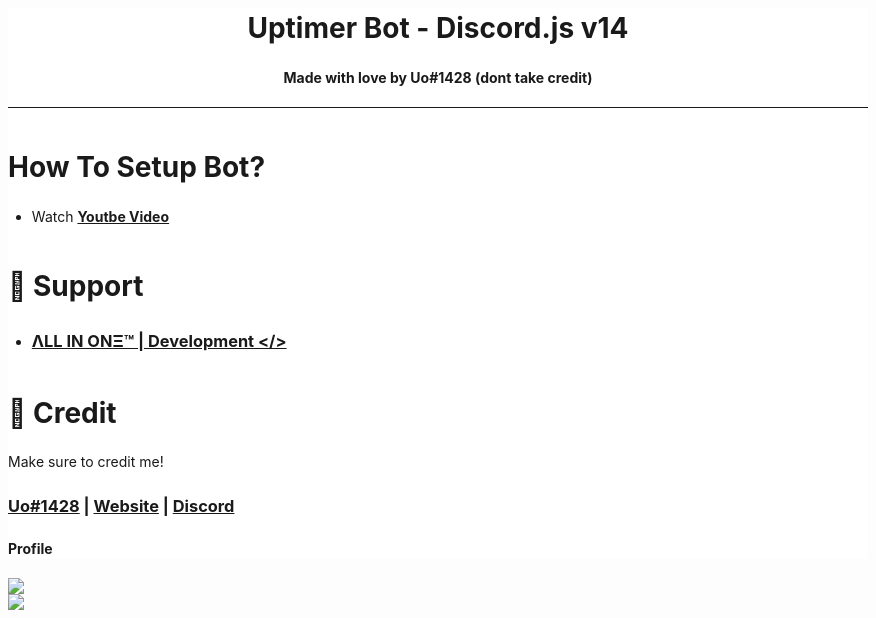 <h1 align="center">
   Uptimer Bot - Discord.js v14
</h1>
<h4 align="center">Made with love by Uo#1428 (dont take credit)</h4>

---------
# How To Setup Bot?
- Watch [**Youtbe Video**](https://youtu.be/iTNYbFOMmNA)
# 💖 Support
- ### [ΛLL IN ONΞ™ | Development </>](https://discord.gg/uoaio)
# 💝 Credit
Make sure to credit me!
### [Uo#1428](https://discord.com/users/784649693363306518) | [Website](https://uo1428.tk/) | [Discord](https://discord.gg/uoaio)
#### Profile 
<img align="left" width="100%" style="margin: 0 10px 0 0;" alt=" " src="https://discord.c99.nl/widget/theme-2/784649693363306518.png">
<img align="left" width="100%" style="margin: 0 10px 0 0;" alt=" " src="https://media.discordapp.net/attachments/877859563016159252/879664980218249216/colour_line2.gif">